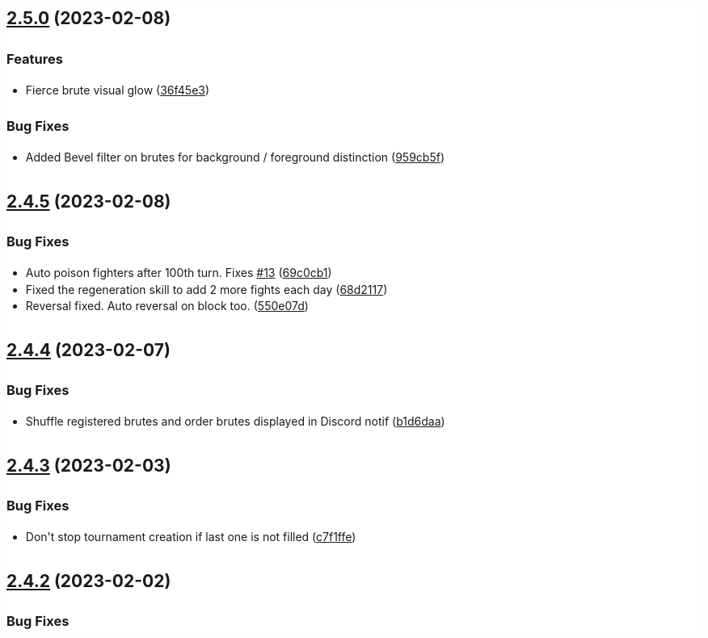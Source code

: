 ## [2.5.0](https://github.com/Zenoo/labrute/compare/labrute-v2.4.5...labrute-v2.5.0) (2023-02-08)


### Features

* Fierce brute visual glow ([36f45e3](https://github.com/Zenoo/labrute/commit/36f45e3d7b36d924132545bc2dadb41c8606f577))


### Bug Fixes

* Added Bevel filter on brutes for background / foreground distinction ([959cb5f](https://github.com/Zenoo/labrute/commit/959cb5fb7a820ecb9f4418c7263aa7a23924c1fe))

## [2.4.5](https://github.com/Zenoo/labrute/compare/labrute-v2.4.4...labrute-v2.4.5) (2023-02-08)


### Bug Fixes

* Auto poison fighters after 100th turn. Fixes [#13](https://github.com/Zenoo/labrute/issues/13) ([69c0cb1](https://github.com/Zenoo/labrute/commit/69c0cb1bf9bbe256118984f9d95e14526a5d325e))
* Fixed the regeneration skill to add 2 more fights each day ([68d2117](https://github.com/Zenoo/labrute/commit/68d21171a81630ee793eb45296483a4b9ebe0f3f))
* Reversal fixed. Auto reversal on block too. ([550e07d](https://github.com/Zenoo/labrute/commit/550e07d1dfbafbcd99beec0e7b58014c82b9ad74))

## [2.4.4](https://github.com/Zenoo/labrute/compare/labrute-v2.4.3...labrute-v2.4.4) (2023-02-07)


### Bug Fixes

* Shuffle registered brutes and order brutes displayed in Discord notif ([b1d6daa](https://github.com/Zenoo/labrute/commit/b1d6daaf565cdc1fa39a230aef7a337067eabed8))

## [2.4.3](https://github.com/Zenoo/labrute/compare/labrute-v2.4.2...labrute-v2.4.3) (2023-02-03)


### Bug Fixes

* Don't stop tournament creation if last one is not filled ([c7f1ffe](https://github.com/Zenoo/labrute/commit/c7f1ffe485fecdd62830f087bd46a4c9656758fe))

## [2.4.2](https://github.com/Zenoo/labrute/compare/labrute-v2.4.1...labrute-v2.4.2) (2023-02-02)


### Bug Fixes
